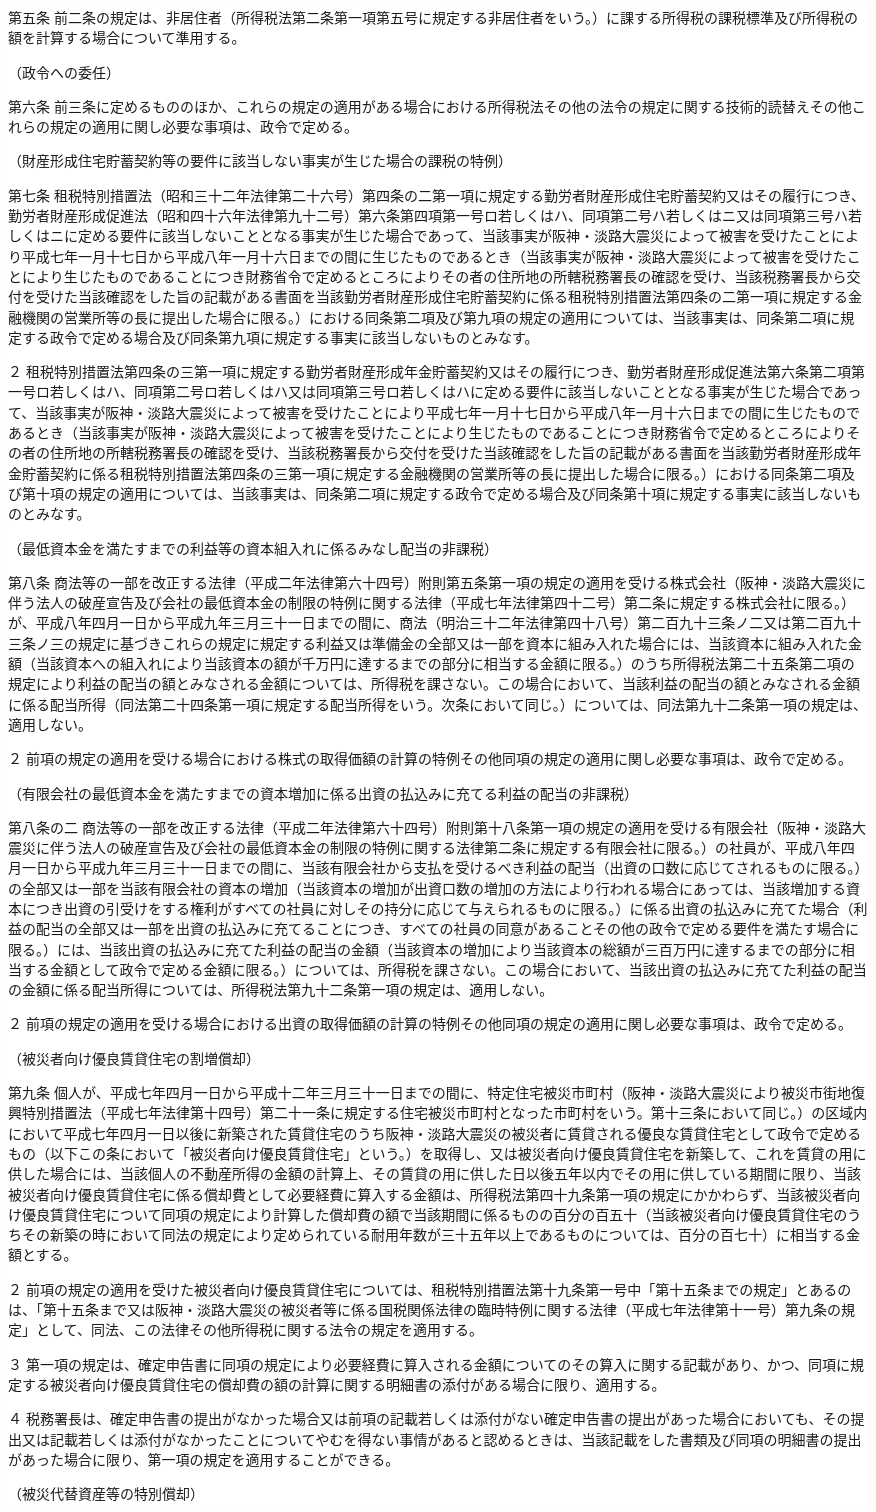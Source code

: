 第五条 前二条の規定は、非居住者（所得税法第二条第一項第五号に規定する非居住者をいう。）に課する所得税の課税標準及び所得税の額を計算する場合について準用する。

（政令への委任）

第六条 前三条に定めるもののほか、これらの規定の適用がある場合における所得税法その他の法令の規定に関する技術的読替えその他これらの規定の適用に関し必要な事項は、政令で定める。

（財産形成住宅貯蓄契約等の要件に該当しない事実が生じた場合の課税の特例）

第七条 租税特別措置法（昭和三十二年法律第二十六号）第四条の二第一項に規定する勤労者財産形成住宅貯蓄契約又はその履行につき、勤労者財産形成促進法（昭和四十六年法律第九十二号）第六条第四項第一号ロ若しくはハ、同項第二号ハ若しくはニ又は同項第三号ハ若しくはニに定める要件に該当しないこととなる事実が生じた場合であって、当該事実が阪神・淡路大震災によって被害を受けたことにより平成七年一月十七日から平成八年一月十六日までの間に生じたものであるとき（当該事実が阪神・淡路大震災によって被害を受けたことにより生じたものであることにつき財務省令で定めるところによりその者の住所地の所轄税務署長の確認を受け、当該税務署長から交付を受けた当該確認をした旨の記載がある書面を当該勤労者財産形成住宅貯蓄契約に係る租税特別措置法第四条の二第一項に規定する金融機関の営業所等の長に提出した場合に限る。）における同条第二項及び第九項の規定の適用については、当該事実は、同条第二項に規定する政令で定める場合及び同条第九項に規定する事実に該当しないものとみなす。

２ 租税特別措置法第四条の三第一項に規定する勤労者財産形成年金貯蓄契約又はその履行につき、勤労者財産形成促進法第六条第二項第一号ロ若しくはハ、同項第二号ロ若しくはハ又は同項第三号ロ若しくはハに定める要件に該当しないこととなる事実が生じた場合であって、当該事実が阪神・淡路大震災によって被害を受けたことにより平成七年一月十七日から平成八年一月十六日までの間に生じたものであるとき（当該事実が阪神・淡路大震災によって被害を受けたことにより生じたものであることにつき財務省令で定めるところによりその者の住所地の所轄税務署長の確認を受け、当該税務署長から交付を受けた当該確認をした旨の記載がある書面を当該勤労者財産形成年金貯蓄契約に係る租税特別措置法第四条の三第一項に規定する金融機関の営業所等の長に提出した場合に限る。）における同条第二項及び第十項の規定の適用については、当該事実は、同条第二項に規定する政令で定める場合及び同条第十項に規定する事実に該当しないものとみなす。

（最低資本金を満たすまでの利益等の資本組入れに係るみなし配当の非課税）

第八条 商法等の一部を改正する法律（平成二年法律第六十四号）附則第五条第一項の規定の適用を受ける株式会社（阪神・淡路大震災に伴う法人の破産宣告及び会社の最低資本金の制限の特例に関する法律（平成七年法律第四十二号）第二条に規定する株式会社に限る。）が、平成八年四月一日から平成九年三月三十一日までの間に、商法（明治三十二年法律第四十八号）第二百九十三条ノ二又は第二百九十三条ノ三の規定に基づきこれらの規定に規定する利益又は準備金の全部又は一部を資本に組み入れた場合には、当該資本に組み入れた金額（当該資本への組入れにより当該資本の額が千万円に達するまでの部分に相当する金額に限る。）のうち所得税法第二十五条第二項の規定により利益の配当の額とみなされる金額については、所得税を課さない。この場合において、当該利益の配当の額とみなされる金額に係る配当所得（同法第二十四条第一項に規定する配当所得をいう。次条において同じ。）については、同法第九十二条第一項の規定は、適用しない。

２ 前項の規定の適用を受ける場合における株式の取得価額の計算の特例その他同項の規定の適用に関し必要な事項は、政令で定める。

（有限会社の最低資本金を満たすまでの資本増加に係る出資の払込みに充てる利益の配当の非課税）

第八条の二 商法等の一部を改正する法律（平成二年法律第六十四号）附則第十八条第一項の規定の適用を受ける有限会社（阪神・淡路大震災に伴う法人の破産宣告及び会社の最低資本金の制限の特例に関する法律第二条に規定する有限会社に限る。）の社員が、平成八年四月一日から平成九年三月三十一日までの間に、当該有限会社から支払を受けるべき利益の配当（出資の口数に応じてされるものに限る。）の全部又は一部を当該有限会社の資本の増加（当該資本の増加が出資口数の増加の方法により行われる場合にあっては、当該増加する資本につき出資の引受けをする権利がすべての社員に対しその持分に応じて与えられるものに限る。）に係る出資の払込みに充てた場合（利益の配当の全部又は一部を出資の払込みに充てることにつき、すべての社員の同意があることその他の政令で定める要件を満たす場合に限る。）には、当該出資の払込みに充てた利益の配当の金額（当該資本の増加により当該資本の総額が三百万円に達するまでの部分に相当する金額として政令で定める金額に限る。）については、所得税を課さない。この場合において、当該出資の払込みに充てた利益の配当の金額に係る配当所得については、所得税法第九十二条第一項の規定は、適用しない。

２ 前項の規定の適用を受ける場合における出資の取得価額の計算の特例その他同項の規定の適用に関し必要な事項は、政令で定める。

（被災者向け優良賃貸住宅の割増償却）

第九条 個人が、平成七年四月一日から平成十二年三月三十一日までの間に、特定住宅被災市町村（阪神・淡路大震災により被災市街地復興特別措置法（平成七年法律第十四号）第二十一条に規定する住宅被災市町村となった市町村をいう。第十三条において同じ。）の区域内において平成七年四月一日以後に新築された賃貸住宅のうち阪神・淡路大震災の被災者に賃貸される優良な賃貸住宅として政令で定めるもの（以下この条において「被災者向け優良賃貸住宅」という。）を取得し、又は被災者向け優良賃貸住宅を新築して、これを賃貸の用に供した場合には、当該個人の不動産所得の金額の計算上、その賃貸の用に供した日以後五年以内でその用に供している期間に限り、当該被災者向け優良賃貸住宅に係る償却費として必要経費に算入する金額は、所得税法第四十九条第一項の規定にかかわらず、当該被災者向け優良賃貸住宅について同項の規定により計算した償却費の額で当該期間に係るものの百分の百五十（当該被災者向け優良賃貸住宅のうちその新築の時において同法の規定により定められている耐用年数が三十五年以上であるものについては、百分の百七十）に相当する金額とする。

２ 前項の規定の適用を受けた被災者向け優良賃貸住宅については、租税特別措置法第十九条第一号中「第十五条までの規定」とあるのは、「第十五条まで又は阪神・淡路大震災の被災者等に係る国税関係法律の臨時特例に関する法律（平成七年法律第十一号）第九条の規定」として、同法、この法律その他所得税に関する法令の規定を適用する。

３ 第一項の規定は、確定申告書に同項の規定により必要経費に算入される金額についてのその算入に関する記載があり、かつ、同項に規定する被災者向け優良賃貸住宅の償却費の額の計算に関する明細書の添付がある場合に限り、適用する。

４ 税務署長は、確定申告書の提出がなかった場合又は前項の記載若しくは添付がない確定申告書の提出があった場合においても、その提出又は記載若しくは添付がなかったことについてやむを得ない事情があると認めるときは、当該記載をした書類及び同項の明細書の提出があった場合に限り、第一項の規定を適用することができる。

（被災代替資産等の特別償却）
